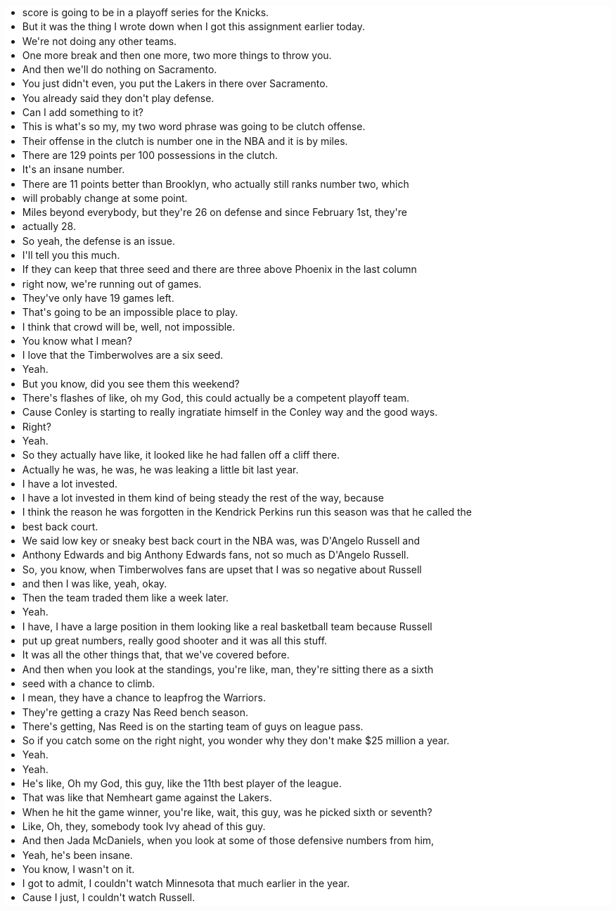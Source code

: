 *  score is going to be in a playoff series for the Knicks.
*  But it was the thing I wrote down when I got this assignment earlier today.
*  We're not doing any other teams.
*  One more break and then one more, two more things to throw you.
*  And then we'll do nothing on Sacramento.
*  You just didn't even, you put the Lakers in there over Sacramento.
*  You already said they don't play defense.
*  Can I add something to it?
*  This is what's so my, my two word phrase was going to be clutch offense.
*  Their offense in the clutch is number one in the NBA and it is by miles.
*  There are 129 points per 100 possessions in the clutch.
*  It's an insane number.
*  There are 11 points better than Brooklyn, who actually still ranks number two, which
*  will probably change at some point.
*  Miles beyond everybody, but they're 26 on defense and since February 1st, they're
*  actually 28.
*  So yeah, the defense is an issue.
*  I'll tell you this much.
*  If they can keep that three seed and there are three above Phoenix in the last column
*  right now, we're running out of games.
*  They've only have 19 games left.
*  That's going to be an impossible place to play.
*  I think that crowd will be, well, not impossible.
*  You know what I mean?
*  I love that the Timberwolves are a six seed.
*  Yeah.
*  But you know, did you see them this weekend?
*  There's flashes of like, oh my God, this could actually be a competent playoff team.
*  Cause Conley is starting to really ingratiate himself in the Conley way and the good ways.
*  Right?
*  Yeah.
*  So they actually have like, it looked like he had fallen off a cliff there.
*  Actually he was, he was, he was leaking a little bit last year.
*  I have a lot invested.
*  I have a lot invested in them kind of being steady the rest of the way, because
*  I think the reason he was forgotten in the Kendrick Perkins run this season was that he called the
*  best back court.
*  We said low key or sneaky best back court in the NBA was, was D'Angelo Russell and
*  Anthony Edwards and big Anthony Edwards fans, not so much as D'Angelo Russell.
*  So, you know, when Timberwolves fans are upset that I was so negative about Russell
*  and then I was like, yeah, okay.
*  Then the team traded them like a week later.
*  Yeah.
*  I have, I have a large position in them looking like a real basketball team because Russell
*  put up great numbers, really good shooter and it was all this stuff.
*  It was all the other things that, that we've covered before.
*  And then when you look at the standings, you're like, man, they're sitting there as a sixth
*  seed with a chance to climb.
*  I mean, they have a chance to leapfrog the Warriors.
*  They're getting a crazy Nas Reed bench season.
*  There's getting, Nas Reed is on the starting team of guys on league pass.
*  So if you catch some on the right night, you wonder why they don't make $25 million a year.
*  Yeah.
*  Yeah.
*  He's like, Oh my God, this guy, like the 11th best player of the league.
*  That was like that Nemheart game against the Lakers.
*  When he hit the game winner, you're like, wait, this guy, was he picked sixth or seventh?
*  Like, Oh, they, somebody took Ivy ahead of this guy.
*  And then Jada McDaniels, when you look at some of those defensive numbers from him,
*  Yeah, he's been insane.
*  You know, I wasn't on it.
*  I got to admit, I couldn't watch Minnesota that much earlier in the year.
*  Cause I just, I couldn't watch Russell.